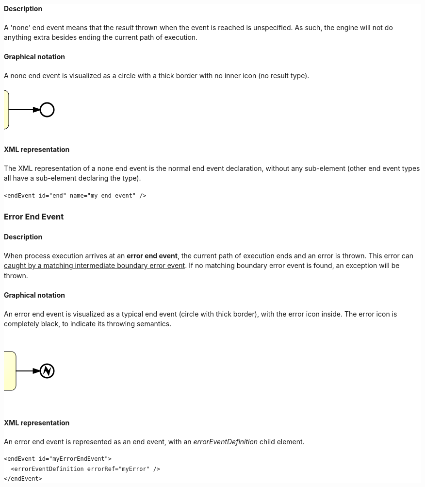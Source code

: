#### Description

A 'none' end event means that the *result* thrown when the event is reached is unspecified. As such, the engine will not do anything extra besides ending the current path of execution.

#### Graphical notation

A none end event is visualized as a circle with a thick border with no inner icon (no result type).

![bpmn.none.end.event](../assets/bpmn/bpmn.none.end.event.png)

#### XML representation

The XML representation of a none end event is the normal end event declaration, without any sub-element (other end event types all have a sub-element declaring the type).

    <endEvent id="end" name="my end event" />

### Error End Event

#### Description

When process execution arrives at an **error end event**, the current path of execution ends and an error is thrown. This error can [caught by a matching intermediate boundary error event](bpmn/ch07b-BPMN-Constructs.md#error-boundary-event). If no matching boundary error event is found, an exception will be thrown.

#### Graphical notation

An error end event is visualized as a typical end event (circle with thick border), with the error icon inside. The error icon is completely black, to indicate its throwing semantics.

![bpmn.error.end.event](../assets/bpmn/bpmn.error.end.event.png)

#### XML representation

An error end event is represented as an end event, with an *errorEventDefinition* child element.

    <endEvent id="myErrorEndEvent">
      <errorEventDefinition errorRef="myError" />
    </endEvent>

